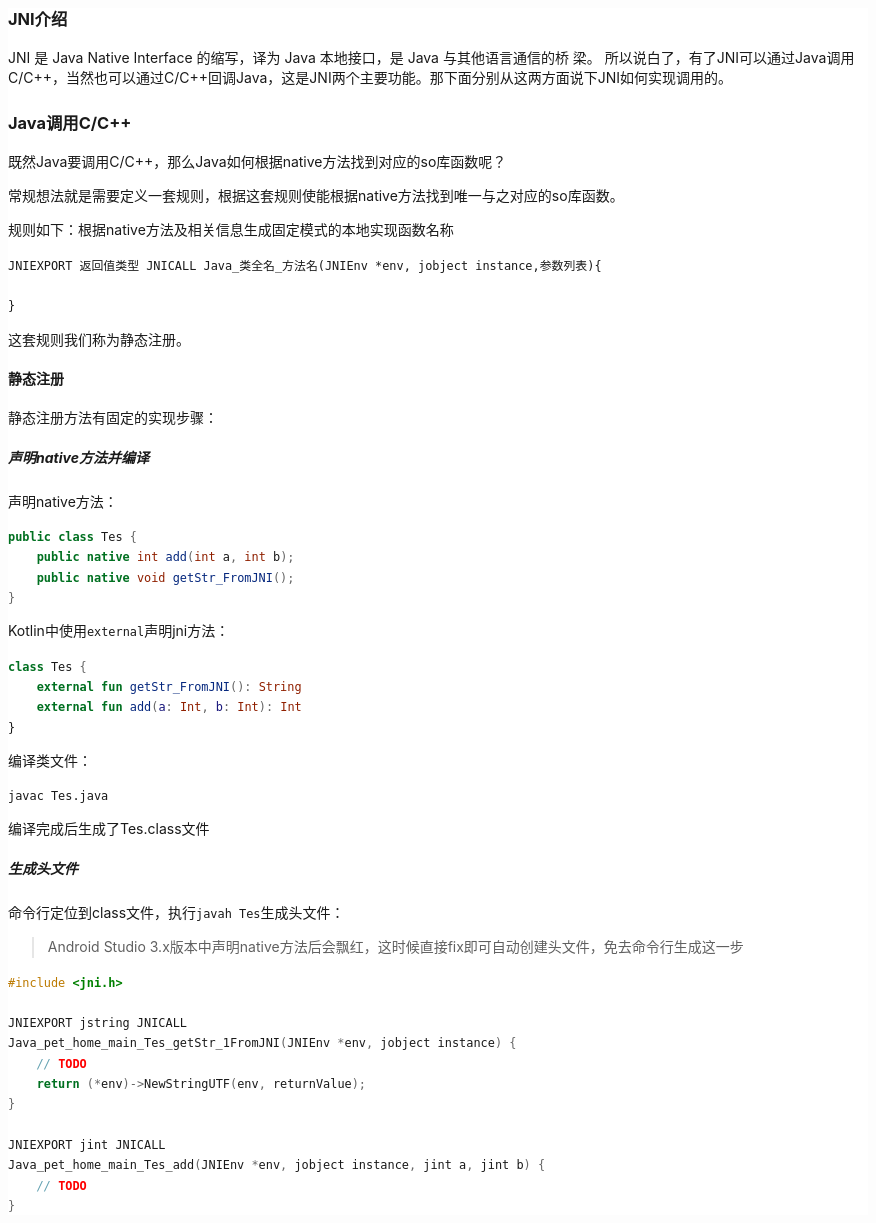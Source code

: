 ### JNI介绍

JNI 是 Java Native Interface 的缩写，译为 Java 本地接口，是 Java 与其他语言通信的桥
梁。 所以说白了，有了JNI可以通过Java调用C/C++，当然也可以通过C/C++回调Java，这是JNI两个主要功能。那下面分别从这两方面说下JNI如何实现调用的。

### Java调用C/C++

既然Java要调用C/C++，那么Java如何根据native方法找到对应的so库函数呢？

常规想法就是需要定义一套规则，根据这套规则使能根据native方法找到唯一与之对应的so库函数。

规则如下：根据native方法及相关信息生成固定模式的本地实现函数名称

```
JNIEXPORT 返回值类型 JNICALL Java_类全名_方法名(JNIEnv *env, jobject instance,参数列表){
    
}
```

这套规则我们称为静态注册。

#### 静态注册

静态注册方法有固定的实现步骤：

##### 声明native方法并编译

声明native方法：

```java
public class Tes {
    public native int add(int a, int b);
    public native void getStr_FromJNI();
}
```

Kotlin中使用`external`声明jni方法：

```kotlin
class Tes {
    external fun getStr_FromJNI(): String
    external fun add(a: Int, b: Int): Int
}
```



编译类文件：

`javac Tes.java`

编译完成后生成了Tes.class文件

##### 生成头文件

命令行定位到class文件，执行`javah Tes`生成头文件：

> Android Studio 3.x版本中声明native方法后会飘红，这时候直接fix即可自动创建头文件，免去命令行生成这一步

```c
#include <jni.h>

JNIEXPORT jstring JNICALL
Java_pet_home_main_Tes_getStr_1FromJNI(JNIEnv *env, jobject instance) {
    // TODO
    return (*env)->NewStringUTF(env, returnValue);
}

JNIEXPORT jint JNICALL
Java_pet_home_main_Tes_add(JNIEnv *env, jobject instance, jint a, jint b) {
    // TODO
}
```

